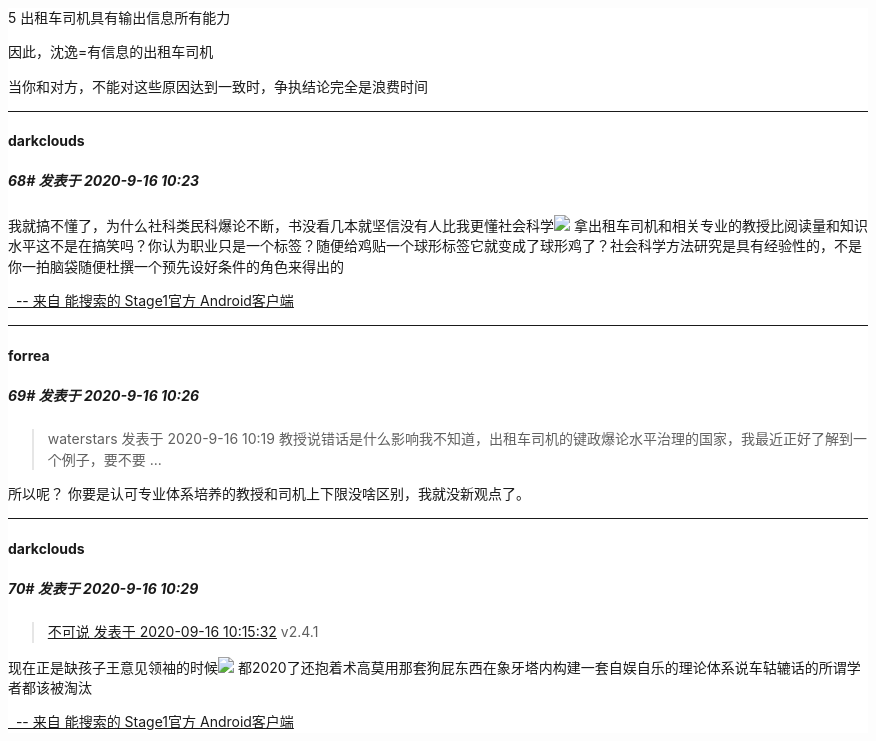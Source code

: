 5 出租车司机具有输出信息所有能力

因此，沈逸=有信息的出租车司机


当你和对方，不能对这些原因达到一致时，争执结论完全是浪费时间







-----

####  darkclouds  
##### 68#       发表于 2020-9-16 10:23




我就搞不懂了，为什么社科类民科爆论不断，书没看几本就坚信没有人比我更懂社会科学<img src="https://static.saraba1st.com/image/smiley/face2017/067.png" referrerpolicy="no-referrer">
拿出租车司机和相关专业的教授比阅读量和知识水平这不是在搞笑吗？你认为职业只是一个标签？随便给鸡贴一个球形标签它就变成了球形鸡了？社会科学方法研究是具有经验性的，不是你一拍脑袋随便杜撰一个预先设好条件的角色来得出的

[  -- 来自 能搜索的 Stage1官方 Android客户端](https://www.coolapk.com/apk/140634)







-----

####  forrea  
##### 69#       发表于 2020-9-16 10:26



<blockquote>waterstars 发表于 2020-9-16 10:19
教授说错话是什么影响我不知道，出租车司机的键政爆论水平治理的国家，我最近正好了解到一个例子，要不要 ...</blockquote>
所以呢？ 你要是认可专业体系培养的教授和司机上下限没啥区别，我就没新观点了。







-----

####  darkclouds  
##### 70#       发表于 2020-9-16 10:29



<blockquote><a href="httphttps://bbs.saraba1st.com/2b/forum.php?mod=redirect&amp;goto=findpost&amp;pid=48750497&amp;ptid=1960038" target="_blank">不可说 发表于 2020-09-16 10:15:32</a>
v2.4.1</blockquote>现在正是缺孩子王意见领袖的时候<img src="https://static.saraba1st.com/image/smiley/face2017/067.png" referrerpolicy="no-referrer">
都2020了还抱着术高莫用那套狗屁东西在象牙塔内构建一套自娱自乐的理论体系说车轱辘话的所谓学者都该被淘汰

[  -- 来自 能搜索的 Stage1官方 Android客户端](https://www.coolapk.com/apk/140634)


